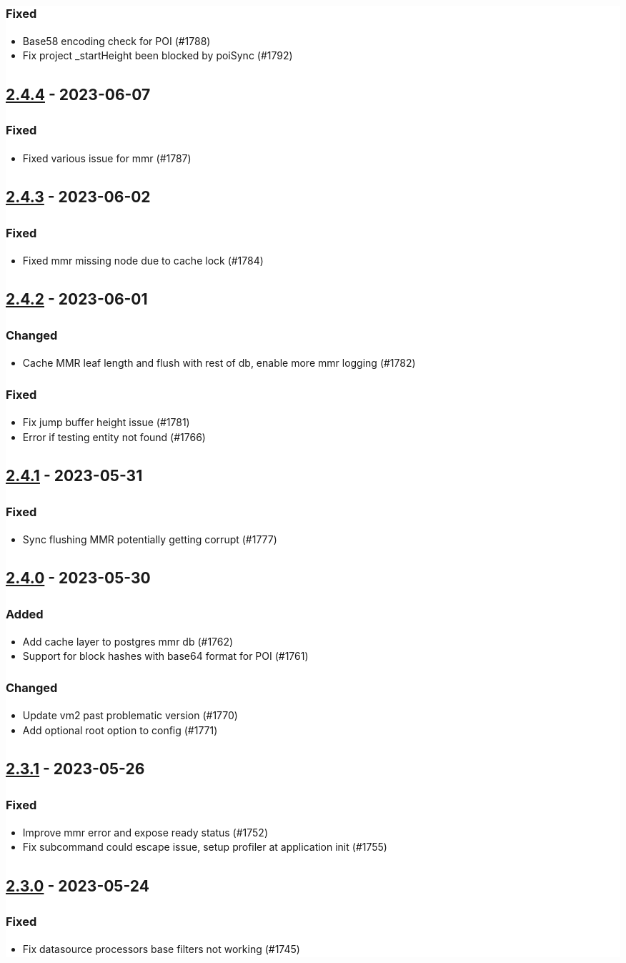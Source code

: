 ### Fixed
- Base58 encoding check for POI (#1788)
- Fix project \_startHeight been blocked by poiSync (#1792)

## [2.4.4] - 2023-06-07
### Fixed
- Fixed various issue for mmr (#1787)

## [2.4.3] - 2023-06-02
### Fixed
- Fixed mmr missing node due to cache lock (#1784)

## [2.4.2] - 2023-06-01
### Changed
- Cache MMR leaf length and flush with rest of db, enable more mmr logging (#1782)

### Fixed
- Fix jump buffer height issue (#1781)
- Error if testing entity not found (#1766)

## [2.4.1] - 2023-05-31
### Fixed
- Sync flushing MMR potentially getting corrupt (#1777)

## [2.4.0] - 2023-05-30
### Added
- Add cache layer to postgres mmr db (#1762)
- Support for block hashes with base64 format for POI (#1761)

### Changed
- Update vm2 past problematic version (#1770)
- Add optional root option to config (#1771)

## [2.3.1] - 2023-05-26
### Fixed
- Improve mmr error and expose ready status (#1752)
- Fix subcommand could escape issue, setup profiler at application init (#1755)

## [2.3.0] - 2023-05-24
### Fixed
- Fix datasource processors base filters not working (#1745)


[Unreleased]: https://github.com/subquery/subql/compare/node-core/18.3.3...HEAD
[18.3.3]: https://github.com/subquery/subql/compare/node-core/18.3.2...node-core/18.3.3
[18.3.2]: https://github.com/subquery/subql/compare/node-core/18.3.1...node-core/18.3.2
[18.3.1]: https://github.com/subquery/subql/compare/node-core/18.3.0...node-core/18.3.1
[18.3.0]: https://github.com/subquery/subql/compare/node-core/18.2.1...node-core/18.3.0
[18.2.1]: https://github.com/subquery/subql/compare/node-core/18.2.0...node-core/18.2.1
[18.2.0]: https://github.com/subquery/subql/compare/node-core/18.1.2...node-core/18.2.0
[18.1.2]: https://github.com/subquery/subql/compare/node-core/18.1.1...node-core/18.1.2
[18.1.1]: https://github.com/subquery/subql/compare/node-core/18.1.0...node-core/18.1.1
[18.1.0]: https://github.com/subquery/subql/compare/node-core/18.0.6...node-core/18.1.0
[18.0.6]: https://github.com/subquery/subql/compare/node-core/18.0.5...node-core/18.0.6
[18.0.5]: https://github.com/subquery/subql/compare/node-core/18.0.4...node-core/18.0.5
[18.0.4]: https://github.com/subquery/subql/compare/node-core/18.0.3...node-core/18.0.4
[18.0.3]: https://github.com/subquery/subql/compare/node-core/18.0.2...node-core/18.0.3
[18.0.2]: https://github.com/subquery/subql/compare/node-core/18.0.1...node-core/18.0.2
[18.0.1]: https://github.com/subquery/subql/compare/node-core/18.0.0...node-core/18.0.1
[18.0.0]: https://github.com/subquery/subql/compare/node-core/17.2.2...node-core/18.0.0
[17.2.2]: https://github.com/subquery/subql/compare/node-core/17.2.1...node-core/17.2.2
[17.2.1]: https://github.com/subquery/subql/compare/node-core/17.2.0...node-core/17.2.1
[17.2.0]: https://github.com/subquery/subql/compare/node-core/17.1.0...node-core/17.2.0
[17.1.0]: https://github.com/subquery/subql/compare/node-core/17.0.2...node-core/17.1.0
[17.0.2]: https://github.com/subquery/subql/compare/node-core/17.0.1...node-core/17.0.2
[17.0.1]: https://github.com/subquery/subql/compare/node-core/17.0.0...node-core/17.0.1
[17.0.0]: https://github.com/subquery/subql/compare/node-core/16.2.1...node-core/17.0.0
[16.2.1]: https://github.com/subquery/subql/compare/node-core/16.2.0...node-core/16.2.1
[16.2.0]: https://github.com/subquery/subql/compare/node-core/16.1.0...node-core/16.2.0
[16.1.0]: https://github.com/subquery/subql/compare/node-core/16.0.0...node-core/16.1.0
[16.0.0]: https://github.com/subquery/subql/compare/node-core/15.0.3...node-core/16.0.0
[15.0.3]: https://github.com/subquery/subql/compare/node-core/15.0.2...node-core/15.0.3
[15.0.2]: https://github.com/subquery/subql/compare/node-core/15.0.1...node-core/15.0.2
[15.0.1]: https://github.com/subquery/subql/compare/node-core/15.0.0...node-core/15.0.1
[15.0.0]: https://github.com/subquery/subql/compare/node-core/14.1.7...node-core/15.0.0
[14.1.7]: https://github.com/subquery/subql/compare/node-core/14.1.6...node-core/14.1.7
[14.1.6]: https://github.com/subquery/subql/compare/node-core/14.1.5...node-core/14.1.6
[14.1.5]: https://github.com/subquery/subql/compare/node-core/14.1.4...node-core/14.1.5
[14.1.4]: https://github.com/subquery/subql/compare/node-core/14.1.3...node-core/14.1.4
[14.1.3]: https://github.com/subquery/subql/compare/node-core/14.1.2...node-core/14.1.3
[14.1.2]: https://github.com/subquery/subql/compare/node-core/14.1.1...node-core/14.1.2
[14.1.1]: https://github.com/subquery/subql/compare/node-core/14.1.0...node-core/14.1.1
[14.1.0]: https://github.com/subquery/subql/compare/node-core/14.0.0...node-core/14.1.0
[14.0.0]: https://github.com/subquery/subql/compare/node-core/13.0.2...node-core/14.0.0
[13.0.2]: https://github.com/subquery/subql/compare/node-core/13.0.1...node-core/13.0.2
[13.0.1]: https://github.com/subquery/subql/compare/node-core/13.0.0...node-core/13.0.1
[13.0.0]: https://github.com/subquery/subql/compare/node-core/12.0.0...node-core/13.0.0
[12.0.0]: https://github.com/subquery/subql/compare/node-core/11.0.0...node-core/12.0.0
[11.0.0]: https://github.com/subquery/subql/compare/node-core/10.10.2...node-core/11.0.0
[10.10.2]: https://github.com/subquery/subql/compare/node-core/10.10.1...node-core/10.10.2
[10.10.1]: https://github.com/subquery/subql/compare/node-core/10.10.0...node-core/10.10.1
[10.10.0]: https://github.com/subquery/subql/compare/node-core/10.9.0...node-core/10.10.0
[10.9.0]: https://github.com/subquery/subql/compare/node-core/10.6.0...node-core/10.9.0
[10.6.0]: https://github.com/subquery/subql/compare/node-core/10.5.1...node-core/10.6.0
[10.5.1]: https://github.com/subquery/subql/compare/node-core/10.5.0...node-core/10.5.1
[10.5.0]: https://github.com/subquery/subql/compare/node-core/10.4.1...node-core/10.5.0
[10.4.1]: https://github.com/subquery/subql/compare/node-core/10.4.0...node-core/10.4.1
[10.4.0]: https://github.com/subquery/subql/compare/node-core/10.3.2...node-core/10.4.0
[10.3.2]: https://github.com/subquery/subql/compare/node-core/10.3.1...node-core/10.3.2
[10.3.1]: https://github.com/subquery/subql/compare/node-core/10.3.0...node-core/10.3.1
[10.3.0]: https://github.com/subquery/subql/compare/node-core/10.2.0...node-core/10.3.0
[10.2.0]: https://github.com/subquery/subql/compare/node-core/10.1.2...node-core/10.2.0
[10.1.2]: https://github.com/subquery/subql/compare/node-core/10.1.1...node-core/10.1.2
[10.1.1]: https://github.com/subquery/subql/compare/node-core/10.1.0...node-core/10.1.1
[10.1.0]: https://github.com/subquery/subql/compare/node-core/10.0.0...node-core/10.1.0
[10.0.0]: https://github.com/subquery/subql/compare/node-core/9.0.0...node-core/10.0.0
[9.0.0]: https://github.com/subquery/subql/compare/node-core/8.0.1...node-core/9.0.0
[8.0.1]: https://github.com/subquery/subql/compare/node-core/8.0.0...node-core/8.0.1
[8.0.0]: https://github.com/subquery/subql/compare/node-core/7.5.1...node-core/8.0.0
[7.5.1]: https://github.com/subquery/subql/compare/node-core/7.5.0...node-core/7.5.1
[7.5.0]: https://github.com/subquery/subql/compare/node-core/7.4.3...node-core/7.5.0
[7.4.3]: https://github.com/subquery/subql/compare/node-core/7.4.2...node-core/7.4.3
[7.4.2]: https://github.com/subquery/subql/compare/node-core/7.4.1...node-core/7.4.2
[7.4.1]: https://github.com/subquery/subql/compare/node-core/7.4.0...node-core/7.4.1
[7.4.0]: https://github.com/subquery/subql/compare/node-core/7.3.1...node-core/7.4.0
[7.3.1]: https://github.com/subquery/subql/compare/node-core/7.3.0...node-core/7.3.1
[7.3.0]: https://github.com/subquery/subql/compare/node-core/7.2.1...node-core/7.3.0
[7.2.1]: https://github.com/subquery/subql/compare/node-core/7.2.0...node-core/7.2.1
[7.2.0]: https://github.com/subquery/subql/compare/node-core/7.1.0...node-core/7.2.0
[7.1.0]: https://github.com/subquery/subql/compare/node-core/7.0.8...node-core/7.1.0
[7.0.8]: https://github.com/subquery/subql/compare/node-core/7.0.7...node-core/7.0.8
[7.0.7]: https://github.com/subquery/subql/compare/node-core/7.0.6...node-core/7.0.7
[7.0.6]: https://github.com/subquery/subql/compare/node-core/7.0.5...node-core/7.0.6
[7.0.5]: https://github.com/subquery/subql/compare/node-core/7.0.4...node-core/7.0.5
[7.0.4]: https://github.com/subquery/subql/compare/node-core/7.0.3...node-core/7.0.4
[7.0.3]: https://github.com/subquery/subql/compare/node-core/7.0.2...node-core/7.0.3
[7.0.2]: https://github.com/subquery/subql/compare/node-core/7.0.1...node-core/7.0.2
[7.0.1]: https://github.com/subquery/subql/compare/node-core/7.0.0...node-core/7.0.1
[7.0.0]: https://github.com/subquery/subql/compare/node-core/6.4.2...node-core/7.0.0
[6.4.2]: https://github.com/subquery/subql/compare/node-core/6.4.1...node-core/6.4.2
[6.4.1]: https://github.com/subquery/subql/compare/node-core/6.4.0...node-core/6.4.1
[6.4.0]: https://github.com/subquery/subql/compare/node-core/6.3.0...node-core/6.4.0
[6.3.0]: https://github.com/subquery/subql/compare/node-core/6.2.0...node-core/6.3.0
[6.2.0]: https://github.com/subquery/subql/compare/node-core/6.1.1...node-core/6.2.0
[6.1.1]: https://github.com/subquery/subql/compare/node-core/6.1.0...node-core/6.1.1
[6.1.0]: https://github.com/subquery/subql/compare/node-core/6.0.4...node-core/6.1.0
[6.0.4]: https://github.com/subquery/subql/compare/node-core/6.0.3...node-core/6.0.4
[6.0.3]: https://github.com/subquery/subql/compare/node-core/6.0.2...node-core/6.0.3
[6.0.2]: https://github.com/subquery/subql/compare/node-core/6.0.1...node-core/6.0.2
[6.0.1]: https://github.com/subquery/subql/compare/node-core/6.0.0...node-core/6.0.1
[6.0.0]: https://github.com/subquery/subql/compare/node-core/5.0.3...node-core/6.0.0
[5.0.3]: https://github.com/subquery/subql/compare/node-core/5.0.2...node-core/5.0.3
[5.0.2]: https://github.com/subquery/subql/compare/node-core/5.0.1...node-core/5.0.2
[5.0.1]: https://github.com/subquery/subql/compare/node-core/4.2.3...node-core/5.0.1
[4.2.3]: https://github.com/subquery/subql/compare/node-core/4.2.2...node-core/4.2.3
[4.2.2]: https://github.com/subquery/subql/compare/node-core/4.2.1...node-core/4.2.2
[4.2.1]: https://github.com/subquery/subql/compare/node-core/4.2.0...node-core/4.2.1
[4.2.0]: https://github.com/subquery/subql/compare/node-core/4.1.0...node-core/4.2.0
[4.1.0]: https://github.com/subquery/subql/compare/node-core/4.0.1...node-core/4.1.0
[4.0.1]: https://github.com/subquery/subql/compare/node-core/4.0.0...node-core/4.0.1
[4.0.0]: https://github.com/subquery/subql/compare/node-core/3.1.2...node-core/4.0.0
[3.1.2]: https://github.com/subquery/subql/compare/node-core/3.1.1...node-core/3.1.2
[3.1.1]: https://github.com/subquery/subql/compare/node-core/3.1.0...node-core/3.1.1
[3.1.0]: https://github.com/subquery/subql/compare/node-core/3.0.0...node-core/3.1.0
[3.0.0]: https://github.com/subquery/subql/compare/node-core/2.6.0...node-core/3.0.0
[2.6.0]: https://github.com/subquery/subql/compare/node-core/2.5.1...node-core/2.6.0
[2.5.1]: https://github.com/subquery/subql/compare/node-core/2.5.0...node-core/2.5.1
[2.5.0]: https://github.com/subquery/subql/compare/node-core/2.4.5...node-core/2.5.0
[2.4.5]: https://github.com/subquery/subql/compare/node-core/2.4.4...node-core/2.4.5
[2.4.4]: https://github.com/subquery/subql/compare/node-core/2.4.3...node-core/2.4.4
[2.4.3]: https://github.com/subquery/subql/compare/node-core/2.4.2...node-corev2.4.3
[2.4.2]: https://github.com/subquery/subql/compare/node-core/2.4.1...node-core/2.4.2
[2.4.1]: https://github.com/subquery/subql/compare/node-core/2.4.0...node-core/2.4.1
[2.4.0]: https://github.com/subquery/subql/compare/node-core/2.3.1...node-core/2.4.0
[2.3.1]: https://github.com/subquery/subql/compare/node-core/2.3.0...node-core/2.3.1
[2.3.0]: https://github.com/subquery/subql/compare/node-core/2.2.2...node-core/2.3.0
[2.2.2]: https://github.com/subquery/subql/compare/node-core/2.2.1...node-core/2.2.2
[2.2.1]: https://github.com/subquery/subql/compare/node-core/2.2.0...node-core/2.2.1
[2.2.0]: https://github.com/subquery/subql/compare/node-core/2.1.2...node-core/2.2.0
[2.1.3]: https://github.com/subquery/subql/compare/node-core/2.1.2...node-core/2.1.3
[2.1.2]: https://github.com/subquery/subql/compare/node-core/2.1.1...node-core/2.1.2
[2.1.1]: https://github.com/subquery/subql/compare/node-core/2.1.0...node-core/2.1.1
[2.1.0]: https://github.com/subquery/subql/compare/node-core/2.0.2...node-core/2.1.0
[2.0.2]: https://github.com/subquery/subql/compare/node-core/2.0.1...node-core/2.0.2
[2.0.1]: https://github.com/subquery/subql/compare/node-core/2.0.0...node-core/2.0.1
[2.0.0]: https://github.com/subquery/subql/compare/node-core/1.11.3..node-core/2.0.0
[1.11.3]: https://github.com/subquery/subql/compare/node-core/1.11.2...node-core/1.11.3
[1.11.2]: https://github.com/subquery/subql/compare/node-core/1.11.1...node-core/1.11.2
[1.11.1]: https://github.com/subquery/subql/compare/node-core/1.11.0...node-core/1.11.1
[1.11.0]: https://github.com/subquery/subql/compare/node-core/1.10.0...node-core/1.11.0
[1.10.0]: https://github.com/subquery/subql/compare/node-core1.9.0/...node-core/1.10.0
[1.9.0]: https://github.com/subquery/subql/compare/node-core/1.8.0...node-core/1.9.0
[1.8.0]: https://github.com/subquery/subql/compare/node-core/1.7.1...node-core/1.8.0
[1.7.1]: https://github.com/subquery/subql/compare/node-core/1.7.0...node-core/1.7.1
[1.7.0]: https://github.com/subquery/subql/compare/node-core/1.6.0...node-core/1.7.0
[1.6.0]: https://github.com/subquery/subql/compare/node-core/1.5.1...node-core/1.6.0
[1.5.1]: https://github.com/subquery/subql/compare/node-core/1.5.0...node-core/1.5.1
[1.5.0]: https://github.com/subquery/subql/compare/node-core/1.4.1...node-core/1.5.0
[1.4.1]: https://github.com/subquery/subql/compare/node-core/1.4.0...node-core/1.4.1
[1.4.0]: https://github.com/subquery/subql/compare/node-core/1.3.3...node-core/1.4.0
[1.3.3]: https://github.com/subquery/subql/compare/node-core/1.3.2...node-core/1.3.3
[1.3.2]: https://github.com/subquery/subql/compare/node-core/1.3.1...node-core/1.3.2
[1.3.1]: https://github.com/subquery/subql/compare/node-core/1.3.0...node-core/1.3.1
[1.3.0]: https://github.com/subquery/subql/compare/node-core/1.2.0...node-core/1.3.0
[1.2.0]: https://github.com/subquery/subql/compare/node-core/1.1.0...node-core/1.2.0
[1.1.0]: https://github.com/subquery/subql/compare/node-core/1.0.1...node-core/1.1.0
[1.0.1]: https://github.com/subquery/subql/compare/node-core/1.0.0...node-core/1.0.1
[1.0.0]: https://github.com/subquery/subql/compare/node-core/0.1.3...node-core/1.0.0
[0.1.3]: https://github.com/subquery/subql/compare/node-core/0.1.2...node-core/0.1.3
[0.1.2]: https://github.com/subquery/subql/compare/node-core/0.1.1...node-core/0.1.2
[0.1.1]: https://github.com/subquery/subql/compare/node-core/0.1.0...node-core/0.1.1
[0.1.0]: https://github.com/subquery/subql/creleases/tag/0.1.0
